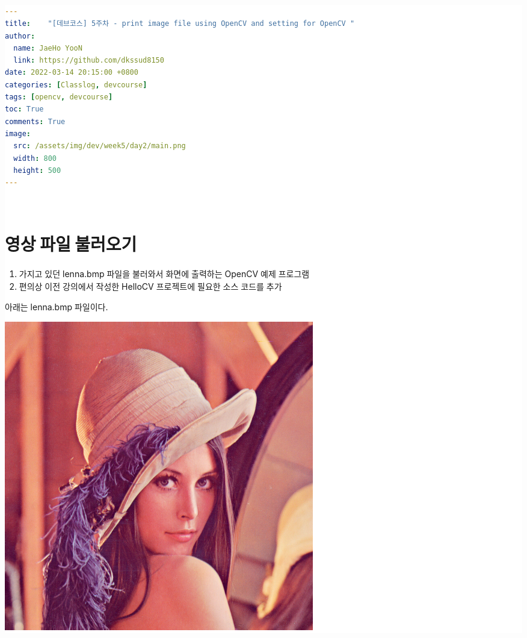 ```yaml
---
title:    "[데브코스] 5주차 - print image file using OpenCV and setting for OpenCV "
author:
  name: JaeHo YooN
  link: https://github.com/dkssud8150
date: 2022-03-14 20:15:00 +0800
categories: [Classlog, devcourse]
tags: [opencv, devcourse]
toc: True
comments: True
image:
  src: /assets/img/dev/week5/day2/main.png
  width: 800
  height: 500
---
```


<br>

# 영상 파일 불러오기

1. 가지고 있던 lenna.bmp 파일을 불러와서 화면에 출력하는 OpenCV 예제 프로그램
2. 편의상 이전 강의에서 작성한 HelloCV 프로젝트에 필요한 소스 코드를 추가

아래는 lenna.bmp 파일이다.

<img src="/assets/img/dev/week5/day2/lenna.bmp" cation="lenna.bmp">
